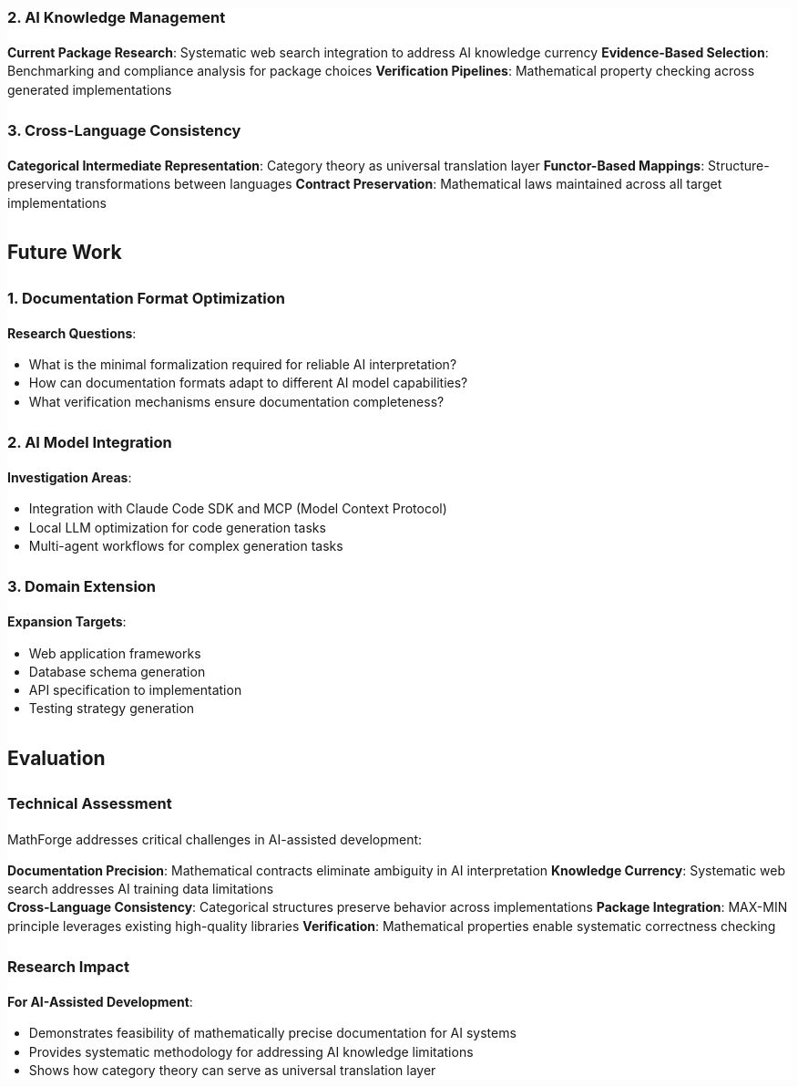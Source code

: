 ### 2. AI Knowledge Management

**Current Package Research**: Systematic web search integration to address AI knowledge currency
**Evidence-Based Selection**: Benchmarking and compliance analysis for package choices
**Verification Pipelines**: Mathematical property checking across generated implementations

### 3. Cross-Language Consistency

**Categorical Intermediate Representation**: Category theory as universal translation layer
**Functor-Based Mappings**: Structure-preserving transformations between languages
**Contract Preservation**: Mathematical laws maintained across all target implementations

## Future Work

### 1. Documentation Format Optimization

**Research Questions**:
- What is the minimal formalization required for reliable AI interpretation?
- How can documentation formats adapt to different AI model capabilities?
- What verification mechanisms ensure documentation completeness?

### 2. AI Model Integration

**Investigation Areas**:
- Integration with Claude Code SDK and MCP (Model Context Protocol)
- Local LLM optimization for code generation tasks
- Multi-agent workflows for complex generation tasks

### 3. Domain Extension

**Expansion Targets**:
- Web application frameworks
- Database schema generation  
- API specification to implementation
- Testing strategy generation

## Evaluation

### Technical Assessment

MathForge addresses critical challenges in AI-assisted development:

**Documentation Precision**: Mathematical contracts eliminate ambiguity in AI interpretation
**Knowledge Currency**: Systematic web search addresses AI training data limitations  
**Cross-Language Consistency**: Categorical structures preserve behavior across implementations
**Package Integration**: MAX-MIN principle leverages existing high-quality libraries
**Verification**: Mathematical properties enable systematic correctness checking

### Research Impact

**For AI-Assisted Development**:
- Demonstrates feasibility of mathematically precise documentation for AI systems
- Provides systematic methodology for addressing AI knowledge limitations
- Shows how category theory can serve as universal translation layer
